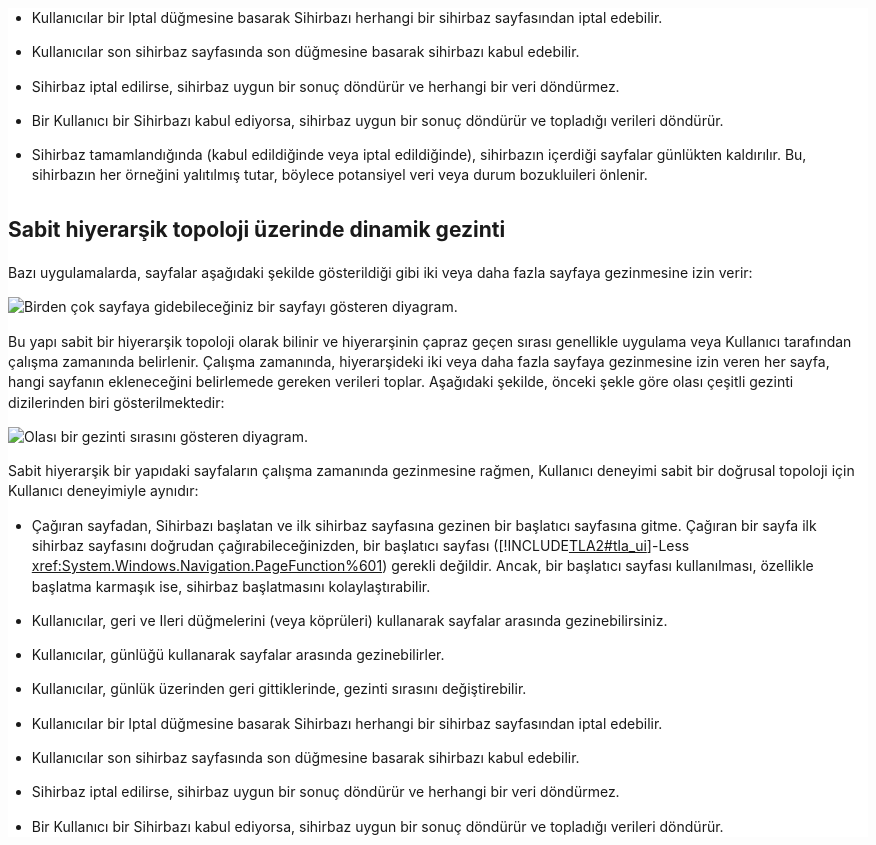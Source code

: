 - Kullanıcılar bir Iptal düğmesine basarak Sihirbazı herhangi bir sihirbaz sayfasından iptal edebilir.  
  
- Kullanıcılar son sihirbaz sayfasında son düğmesine basarak sihirbazı kabul edebilir.  
  
- Sihirbaz iptal edilirse, sihirbaz uygun bir sonuç döndürür ve herhangi bir veri döndürmez.  
  
- Bir Kullanıcı bir Sihirbazı kabul ediyorsa, sihirbaz uygun bir sonuç döndürür ve topladığı verileri döndürür.  
  
- Sihirbaz tamamlandığında (kabul edildiğinde veya iptal edildiğinde), sihirbazın içerdiği sayfalar günlükten kaldırılır. Bu, sihirbazın her örneğini yalıtılmış tutar, böylece potansiyel veri veya durum bozukluileri önlenir.  
  
<a name="Dynamic_Navigation_over_a_Fixed_Hierarchical_Topology"></a>   
## <a name="dynamic-navigation-over-a-fixed-hierarchical-topology"></a>Sabit hiyerarşik topoloji üzerinde dinamik gezinti  
 Bazı uygulamalarda, sayfalar aşağıdaki şekilde gösterildiği gibi iki veya daha fazla sayfaya gezinmesine izin verir: 
  
 ![Birden çok sayfaya gidebileceğiniz bir sayfayı gösteren diyagram.](./media/navigation-topologies-overview/navigation-topology-multiple-pages.png)  
  
 Bu yapı sabit bir hiyerarşik topoloji olarak bilinir ve hiyerarşinin çapraz geçen sırası genellikle uygulama veya Kullanıcı tarafından çalışma zamanında belirlenir. Çalışma zamanında, hiyerarşideki iki veya daha fazla sayfaya gezinmesine izin veren her sayfa, hangi sayfanın ekleneceğini belirlemede gereken verileri toplar. Aşağıdaki şekilde, önceki şekle göre olası çeşitli gezinti dizilerinden biri gösterilmektedir:  
  
 ![Olası bir gezinti sırasını gösteren diyagram.](./media/navigation-topologies-overview/navigation-topology-fixed-hierarchical.png)  
  
 Sabit hiyerarşik bir yapıdaki sayfaların çalışma zamanında gezinmesine rağmen, Kullanıcı deneyimi sabit bir doğrusal topoloji için Kullanıcı deneyimiyle aynıdır:  
  
- Çağıran sayfadan, Sihirbazı başlatan ve ilk sihirbaz sayfasına gezinen bir başlatıcı sayfasına gitme. Çağıran bir sayfa ilk sihirbaz sayfasını doğrudan çağırabileceğinizden, bir başlatıcı sayfası ([!INCLUDE[TLA2#tla_ui](../../../../includes/tla2sharptla-ui-md.md)]-Less <xref:System.Windows.Navigation.PageFunction%601>) gerekli değildir. Ancak, bir başlatıcı sayfası kullanılması, özellikle başlatma karmaşık ise, sihirbaz başlatmasını kolaylaştırabilir.  
  
- Kullanıcılar, geri ve Ileri düğmelerini (veya köprüleri) kullanarak sayfalar arasında gezinebilirsiniz.  
  
- Kullanıcılar, günlüğü kullanarak sayfalar arasında gezinebilirler.  
  
- Kullanıcılar, günlük üzerinden geri gittiklerinde, gezinti sırasını değiştirebilir.  
  
- Kullanıcılar bir Iptal düğmesine basarak Sihirbazı herhangi bir sihirbaz sayfasından iptal edebilir.  
  
- Kullanıcılar son sihirbaz sayfasında son düğmesine basarak sihirbazı kabul edebilir.  
  
- Sihirbaz iptal edilirse, sihirbaz uygun bir sonuç döndürür ve herhangi bir veri döndürmez.  
  
- Bir Kullanıcı bir Sihirbazı kabul ediyorsa, sihirbaz uygun bir sonuç döndürür ve topladığı verileri döndürür.  
  
